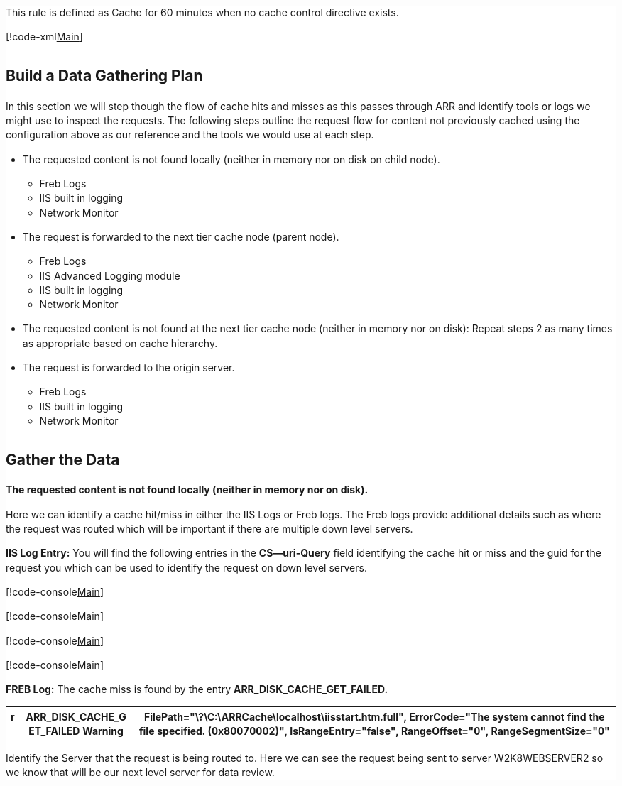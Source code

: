 This rule is defined as Cache for 60 minutes when no cache control directive exists.

[!code-xml[Main](troubleshooting-cache-items-arr-v2/samples/sample2.xml)]

## Build a Data Gathering Plan

In this section we will step though the flow of cache hits and misses as this passes through ARR and identify tools or logs we might use to inspect the requests. The following steps outline the request flow for content not previously cached using the configuration above as our reference and the tools we would use at each step.

- The requested content is not found locally (neither in memory nor on disk on child node).

    - Freb Logs
    - IIS built in logging
    - Network Monitor
- The request is forwarded to the next tier cache node (parent node).

    - Freb Logs
    - IIS Advanced Logging module
    - IIS built in logging
    - Network Monitor
- The requested content is not found at the next tier cache node (neither in memory nor on disk): Repeat steps 2 as many times as appropriate based on cache hierarchy.
- The request is forwarded to the origin server.

    - Freb Logs
    - IIS built in logging
    - Network Monitor

## Gather the Data

**The requested content is not found locally (neither in memory nor on disk).**

Here we can identify a cache hit/miss in either the IIS Logs or Freb logs. The Freb logs provide additional details such as where the request was routed which will be important if there are multiple down level servers.

**IIS Log Entry:** You will find the following entries in the **CS—uri-Query** field identifying the cache hit or miss and the guid for the request you which can be used to identify the request on down level servers.

[!code-console[Main](troubleshooting-cache-items-arr-v2/samples/sample3.cmd)]

[!code-console[Main](troubleshooting-cache-items-arr-v2/samples/sample4.cmd)]

[!code-console[Main](troubleshooting-cache-items-arr-v2/samples/sample5.cmd)]

[!code-console[Main](troubleshooting-cache-items-arr-v2/samples/sample6.cmd)]

**FREB Log:** The cache miss is found by the entry **ARR\_DISK\_CACHE\_GET\_FAILED.**

| r | ARR\_DISK\_CACHE\_GET\_FAILED Warning | FilePath="\\?\C:\ARRCache\localhost\iisstart.htm.full", ErrorCode="The system cannot find the file specified. (0x80070002)", IsRangeEntry="false", RangeOffset="0", RangeSegmentSize="0" |
| --- | --- | --- |

Identify the Server that the request is being routed to. Here we can see the request being sent to server W2K8WEBSERVER2 so we know that will be our next level server for data review.
